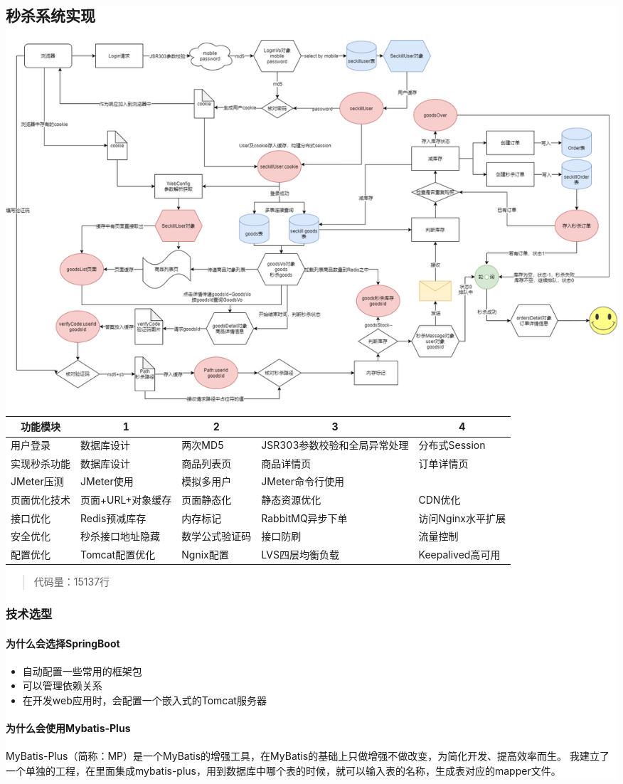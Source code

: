 ## 秒杀系统实现

![seckill](../../assets/seckill.png)


|功能模块|1|2|3|4|
|----|----|----|----|----|
|用户登录|数据库设计|两次MD5|JSR303参数校验和全局异常处理|分布式Session|
|实现秒杀功能|数据库设计|商品列表页|商品详情页|订单详情页|
|JMeter压测|JMeter使用|模拟多用户|JMeter命令行使用||
|页面优化技术|页面+URL+对象缓存|页面静态化|静态资源优化|CDN优化|
|接口优化|Redis预减库存|内存标记|RabbitMQ异步下单|访问Nginx水平扩展|
|安全优化|秒杀接口地址隐藏|数学公式验证码|接口防刷|流量控制|
|配置优化|Tomcat配置优化|Ngnix配置|LVS四层均衡负载|Keepalived高可用|

>代码量：15137行

### 技术选型
#### 为什么会选择SpringBoot
* 自动配置一些常用的框架包
* 可以管理依赖关系
* 在开发web应用时，会配置一个嵌入式的Tomcat服务器
#### 为什么会使用Mybatis-Plus
MyBatis-Plus（简称：MP）是一个MyBatis的增强工具，在MyBatis的基础上只做增强不做改变，为简化开发、提高效率而生。
我建立了一个单独的工程，在里面集成mybatis-plus，用到数据库中哪个表的时候，就可以输入表的名称，生成表对应的mapper文件。
